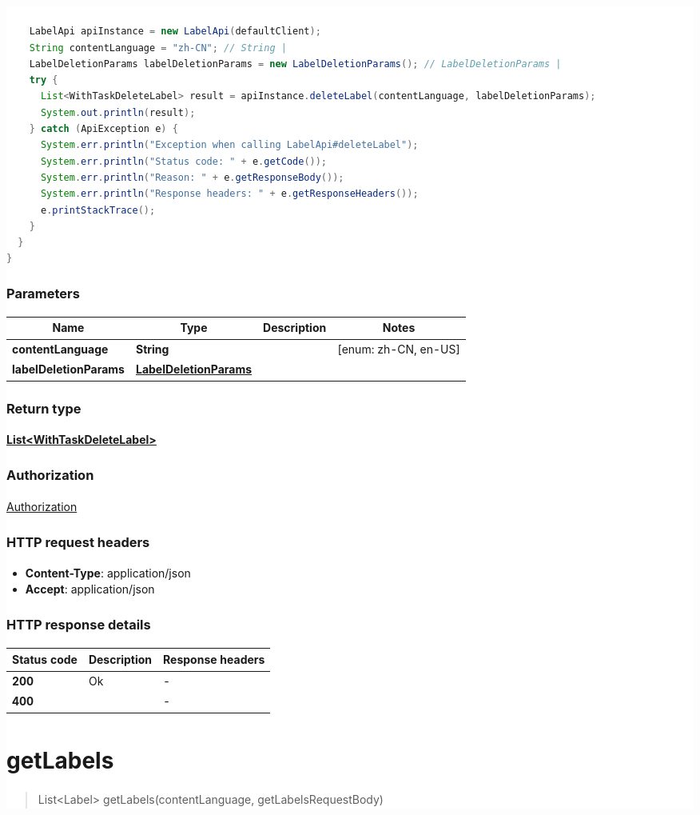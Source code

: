 ```java

    LabelApi apiInstance = new LabelApi(defaultClient);
    String contentLanguage = "zh-CN"; // String | 
    LabelDeletionParams labelDeletionParams = new LabelDeletionParams(); // LabelDeletionParams | 
    try {
      List<WithTaskDeleteLabel> result = apiInstance.deleteLabel(contentLanguage, labelDeletionParams);
      System.out.println(result);
    } catch (ApiException e) {
      System.err.println("Exception when calling LabelApi#deleteLabel");
      System.err.println("Status code: " + e.getCode());
      System.err.println("Reason: " + e.getResponseBody());
      System.err.println("Response headers: " + e.getResponseHeaders());
      e.printStackTrace();
    }
  }
}
```

### Parameters

Name | Type | Description  | Notes
------------- | ------------- | ------------- | -------------
 **contentLanguage** | **String**|  | [enum: zh-CN, en-US]
 **labelDeletionParams** | [**LabelDeletionParams**](LabelDeletionParams.md)|  |

### Return type

[**List&lt;WithTaskDeleteLabel&gt;**](WithTaskDeleteLabel.md)

### Authorization

[Authorization](../README.md#Authorization)

### HTTP request headers

 - **Content-Type**: application/json
 - **Accept**: application/json

### HTTP response details
| Status code | Description | Response headers |
|-------------|-------------|------------------|
**200** | Ok |  -  |
**400** |  |  -  |

<a name="getLabels"></a>
# **getLabels**
> List&lt;Label&gt; getLabels(contentLanguage, getLabelsRequestBody)


